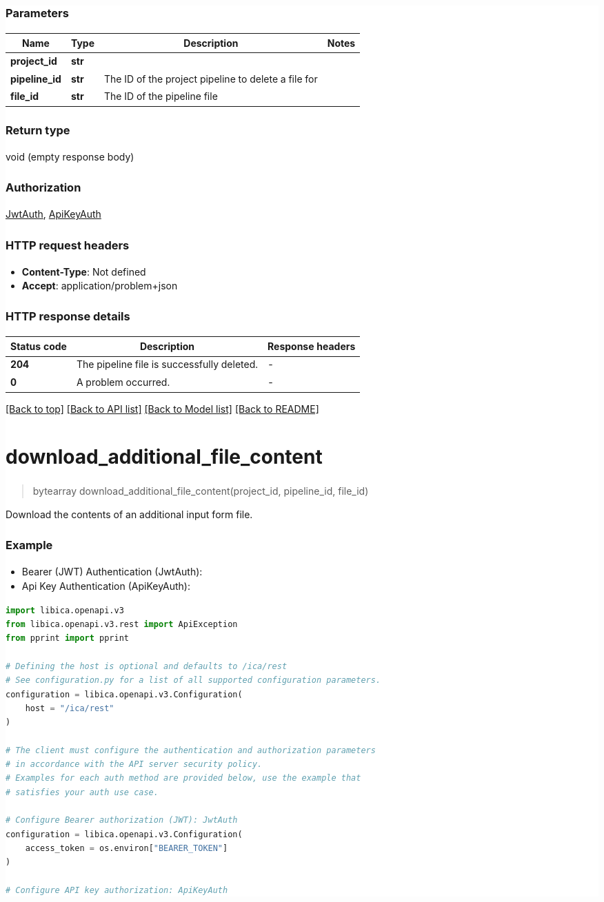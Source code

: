 

### Parameters


Name | Type | Description  | Notes
------------- | ------------- | ------------- | -------------
 **project_id** | **str**|  | 
 **pipeline_id** | **str**| The ID of the project pipeline to delete a file for | 
 **file_id** | **str**| The ID of the pipeline file | 

### Return type

void (empty response body)

### Authorization

[JwtAuth](../README.md#JwtAuth), [ApiKeyAuth](../README.md#ApiKeyAuth)

### HTTP request headers

 - **Content-Type**: Not defined
 - **Accept**: application/problem+json

### HTTP response details

| Status code | Description | Response headers |
|-------------|-------------|------------------|
**204** | The pipeline file is successfully deleted. |  -  |
**0** | A problem occurred. |  -  |

[[Back to top]](#) [[Back to API list]](../README.md#documentation-for-api-endpoints) [[Back to Model list]](../README.md#documentation-for-models) [[Back to README]](../README.md)

# **download_additional_file_content**
> bytearray download_additional_file_content(project_id, pipeline_id, file_id)

Download the contents of an additional input form file.

### Example

* Bearer (JWT) Authentication (JwtAuth):
* Api Key Authentication (ApiKeyAuth):

```python
import libica.openapi.v3
from libica.openapi.v3.rest import ApiException
from pprint import pprint

# Defining the host is optional and defaults to /ica/rest
# See configuration.py for a list of all supported configuration parameters.
configuration = libica.openapi.v3.Configuration(
    host = "/ica/rest"
)

# The client must configure the authentication and authorization parameters
# in accordance with the API server security policy.
# Examples for each auth method are provided below, use the example that
# satisfies your auth use case.

# Configure Bearer authorization (JWT): JwtAuth
configuration = libica.openapi.v3.Configuration(
    access_token = os.environ["BEARER_TOKEN"]
)

# Configure API key authorization: ApiKeyAuth
```